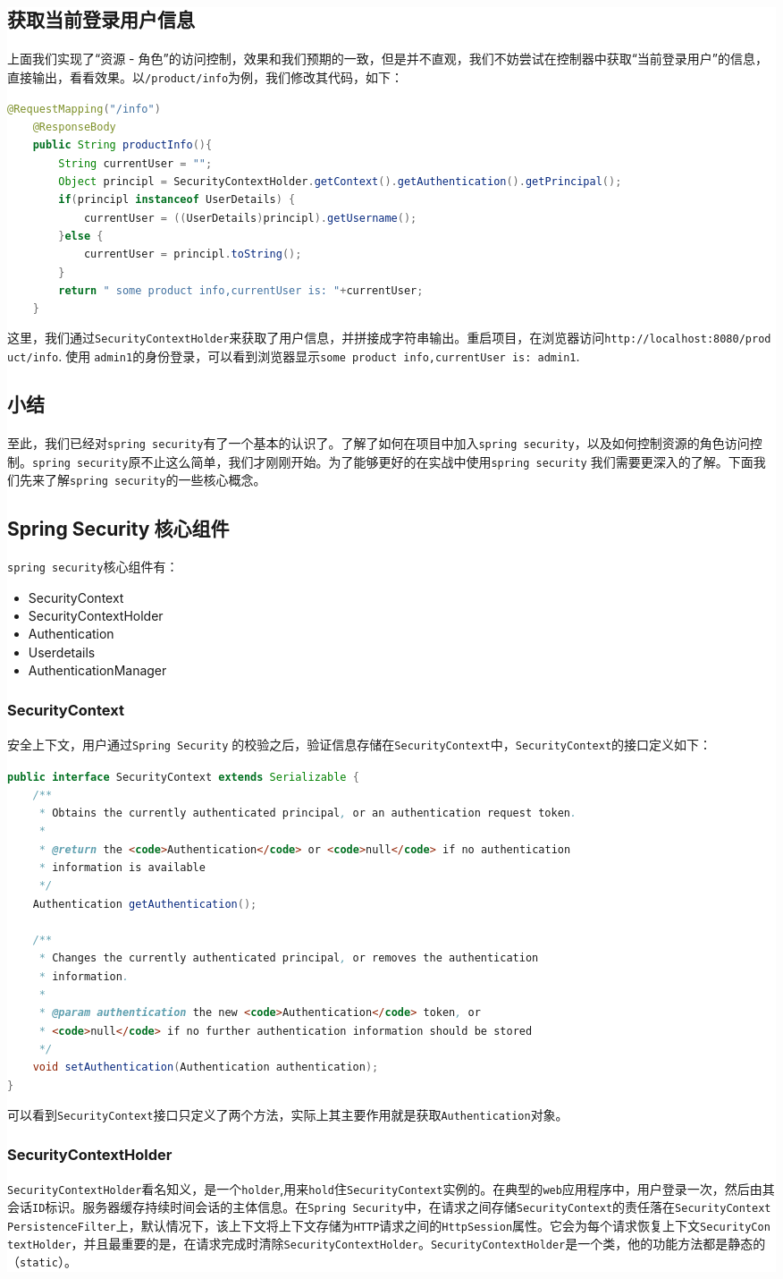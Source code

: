 ## 获取当前登录用户信息
上面我们实现了“资源 - 角色”的访问控制，效果和我们预期的一致，但是并不直观，我们不妨尝试在控制器中获取“当前登录用户”的信息，直接输出，看看效果。以`/product/info`为例，我们修改其代码，如下：
```java
@RequestMapping("/info")
	@ResponseBody
	public String productInfo(){
		String currentUser = "";
		Object principl = SecurityContextHolder.getContext().getAuthentication().getPrincipal();
		if(principl instanceof UserDetails) {
			currentUser = ((UserDetails)principl).getUsername();
		}else {
			currentUser = principl.toString();
		}
		return " some product info,currentUser is: "+currentUser;
	}
```
这里，我们通过`SecurityContextHolder`来获取了用户信息，并拼接成字符串输出。重启项目，在浏览器访问`http://localhost:8080/product/info`. 使用 `admin1`的身份登录，可以看到浏览器显示`some product info,currentUser is: admin1`.

## 小结
至此，我们已经对`spring security`有了一个基本的认识了。了解了如何在项目中加入`spring security`，以及如何控制资源的角色访问控制。`spring security`原不止这么简单，我们才刚刚开始。为了能够更好的在实战中使用`spring security` 我们需要更深入的了解。下面我们先来了解`spring security`的一些核心概念。

## Spring Security 核心组件
`spring security`核心组件有：
* SecurityContext
* SecurityContextHolder
* Authentication
* Userdetails
* AuthenticationManager
### SecurityContext
安全上下文，用户通过`Spring Security` 的校验之后，验证信息存储在`SecurityContext`中，`SecurityContext`的接口定义如下：
```java
public interface SecurityContext extends Serializable {
	/**
	 * Obtains the currently authenticated principal, or an authentication request token.
	 *
	 * @return the <code>Authentication</code> or <code>null</code> if no authentication
	 * information is available
	 */
	Authentication getAuthentication();

	/**
	 * Changes the currently authenticated principal, or removes the authentication
	 * information.
	 *
	 * @param authentication the new <code>Authentication</code> token, or
	 * <code>null</code> if no further authentication information should be stored
	 */
	void setAuthentication(Authentication authentication);
}
```
可以看到`SecurityContext`接口只定义了两个方法，实际上其主要作用就是获取`Authentication`对象。
### SecurityContextHolder
`SecurityContextHolder`看名知义，是一个`holder`,用来`hold`住`SecurityContext`实例的。在典型的`web`应用程序中，用户登录一次，然后由其会话`ID`标识。服务器缓存持续时间会话的主体信息。在`Spring Security`中，在请求之间存储`SecurityContext`的责任落在`SecurityContextPersistenceFilter`上，默认情况下，该上下文将上下文存储为`HTTP`请求之间的`HttpSession`属性。它会为每个请求恢复上下文`SecurityContextHolder`，并且最重要的是，在请求完成时清除`SecurityContextHolder`。`SecurityContextHolder`是一个类，他的功能方法都是静态的（`static`）。
